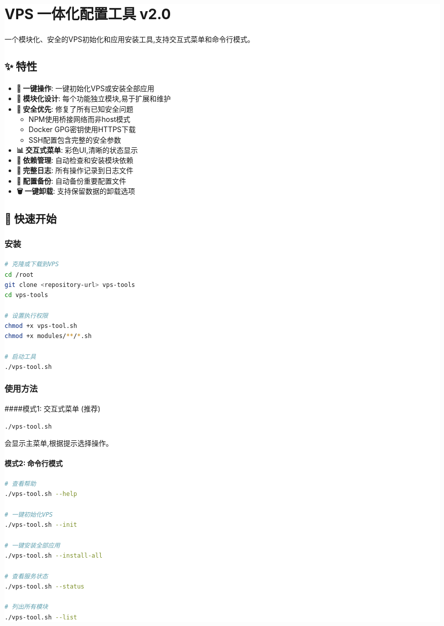 # VPS 一体化配置工具 v2.0

一个模块化、安全的VPS初始化和应用安装工具,支持交互式菜单和命令行模式。

## ✨ 特性

- **🎯 一键操作**: 一键初始化VPS或安装全部应用
- **🧩 模块化设计**: 每个功能独立模块,易于扩展和维护
- **🔐 安全优先**: 修复了所有已知安全问题
  - NPM使用桥接网络而非host模式
  - Docker GPG密钥使用HTTPS下载
  - SSH配置包含完整的安全参数
- **📊 交互式菜单**: 彩色UI,清晰的状态显示
- **🔄 依赖管理**: 自动检查和安装模块依赖
- **📝 完整日志**: 所有操作记录到日志文件
- **💾 配置备份**: 自动备份重要配置文件
- **🗑️ 一键卸载**: 支持保留数据的卸载选项

## 🚀 快速开始

### 安装

```bash
# 克隆或下载到VPS
cd /root
git clone <repository-url> vps-tools
cd vps-tools

# 设置执行权限
chmod +x vps-tool.sh
chmod +x modules/**/*.sh

# 启动工具
./vps-tool.sh
```

### 使用方法

####模式1: 交互式菜单 (推荐)

```bash
./vps-tool.sh
```

会显示主菜单,根据提示选择操作。

#### 模式2: 命令行模式

```bash
# 查看帮助
./vps-tool.sh --help

# 一键初始化VPS
./vps-tool.sh --init

# 一键安装全部应用
./vps-tool.sh --install-all

# 查看服务状态
./vps-tool.sh --status

# 列出所有模块
./vps-tool.sh --list
```
